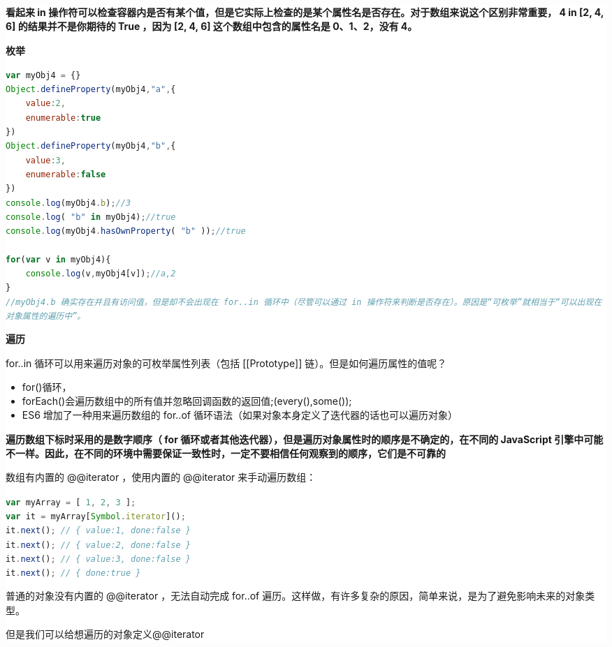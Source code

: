   

  **看起来 in 操作符可以检查容器内是否有某个值，但是它实际上检查的是某个属性名是否存在。对于数组来说这个区别非常重要， 4 in [2, 4, 6] 的结果并不是你期待的 True ，因为 [2, 4, 6] 这个数组中包含的属性名是 0、1、2，没有 4。**



**枚举**

```javascript
var myObj4 = {}
Object.defineProperty(myObj4,"a",{
    value:2,
    enumerable:true
})
Object.defineProperty(myObj4,"b",{
    value:3,
    enumerable:false
})
console.log(myObj4.b);//3
console.log( "b" in myObj4);//true
console.log(myObj4.hasOwnProperty( "b" ));//true

for(var v in myObj4){
    console.log(v,myObj4[v]);//a,2
}
//myObj4.b 确实存在并且有访问值，但是却不会出现在 for..in 循环中（尽管可以通过 in 操作符来判断是否存在）。原因是“可枚举”就相当于“可以出现在对象属性的遍历中”。
```





**遍历**

for..in 循环可以用来遍历对象的可枚举属性列表（包括 [[Prototype]] 链）。但是如何遍历属性的值呢？

* for()循环，
* forEach()会遍历数组中的所有值并忽略回调函数的返回值;(every(),some());
* ES6 增加了一种用来遍历数组的 for..of 循环语法（如果对象本身定义了迭代器的话也可以遍历对象）

**遍历数组下标时采用的是数字顺序（ for 循环或者其他迭代器），但是遍历对象属性时的顺序是不确定的，在不同的 JavaScript 引擎中可能不一样。因此，在不同的环境中需要保证一致性时，一定不要相信任何观察到的顺序，它们是不可靠的**



数组有内置的 @@iterator ，使用内置的 @@iterator 来手动遍历数组：

```javascript
var myArray = [ 1, 2, 3 ];
var it = myArray[Symbol.iterator]();
it.next(); // { value:1, done:false }
it.next(); // { value:2, done:false }
it.next(); // { value:3, done:false }
it.next(); // { done:true }
```



普通的对象没有内置的 @@iterator ，无法自动完成 for..of 遍历。这样做，有许多复杂的原因，简单来说，是为了避免影响未来的对象类型。

但是我们可以给想遍历的对象定义@@iterator
